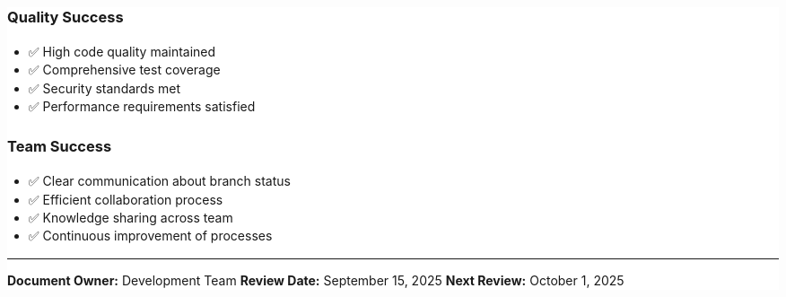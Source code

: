 ### **Quality Success**

- ✅ High code quality maintained
- ✅ Comprehensive test coverage
- ✅ Security standards met
- ✅ Performance requirements satisfied

### **Team Success**

- ✅ Clear communication about branch status
- ✅ Efficient collaboration process
- ✅ Knowledge sharing across team
- ✅ Continuous improvement of processes

---

**Document Owner:** Development Team
**Review Date:** September 15, 2025
**Next Review:** October 1, 2025
